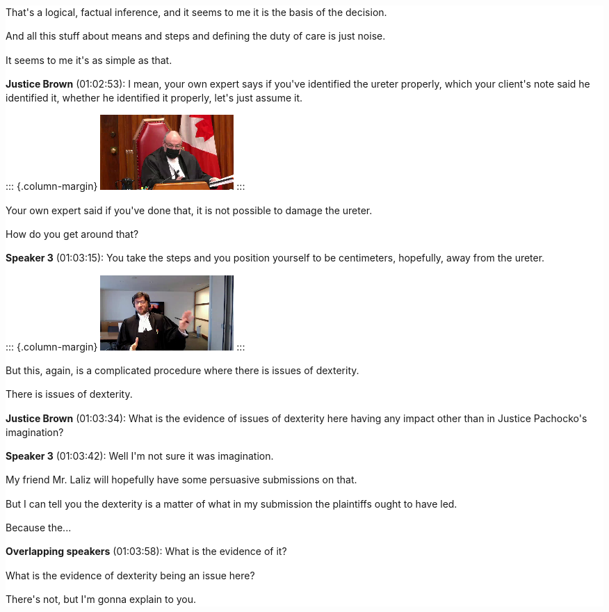 That's a logical, factual inference, and it seems to me it is the basis of the decision.

And all this stuff about means and steps and defining the duty of care is just noise.

It seems to me it's as simple as that.

**Justice Brown** (01:02:53): I mean, your own expert says if you've identified the ureter properly, which your client's note said he identified it, whether he identified it properly, let's just assume it.

::: {.column-margin}
![](3784.png)
:::

Your own expert said if you've done that, it is not possible to damage the ureter.

How do you get around that?

**Speaker 3** (01:03:15): You take the steps and you position yourself to be centimeters, hopefully, away from the ureter.

::: {.column-margin}
![](3804.png)
:::

But this, again, is a complicated procedure where there is issues of dexterity.

There is issues of dexterity.

**Justice Brown** (01:03:34): What is the evidence of issues of dexterity here having any impact other than in Justice Pachocko's imagination?

**Speaker 3** (01:03:42): Well I'm not sure it was imagination.

My friend Mr. Laliz will hopefully have some persuasive submissions on that.

But I can tell you the dexterity is a matter of what in my submission the plaintiffs ought to have led.

Because the...

**Overlapping speakers** (01:03:58): What is the evidence of it?

What is the evidence of dexterity being an issue here?

There's not, but I'm gonna explain to you.
